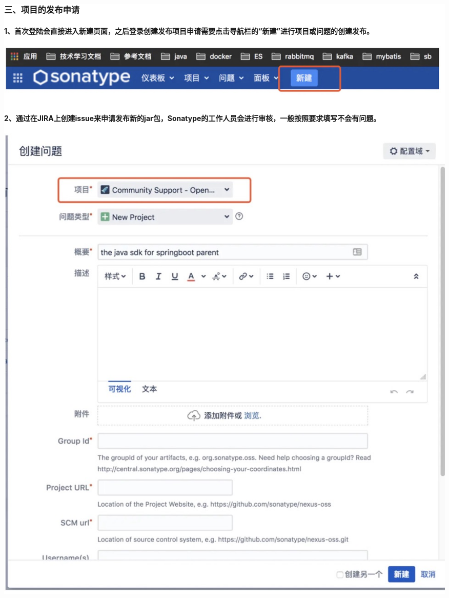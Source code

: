 ### 三、项目的发布申请
#### 1、首次登陆会直接进入新建页面，之后登录创建发布项目申请需要点击导航栏的“新建”进行项目或问题的创建发布。
![bdb6fa2bcdfbf4b01c3826f7550508b7.png](https://github.com/xinput123/about-me/blob/main/Maven/maven15.jpg)

#### 2、通过在JIRA上创建issue来申请发布新的jar包，Sonatype的工作人员会进行审核，一般按照要求填写不会有问题。

![ddc37d7cfbc5450c71dcb5a853a2341e.png](https://github.com/xinput123/about-me/blob/main/Maven/maven05.jpg)
